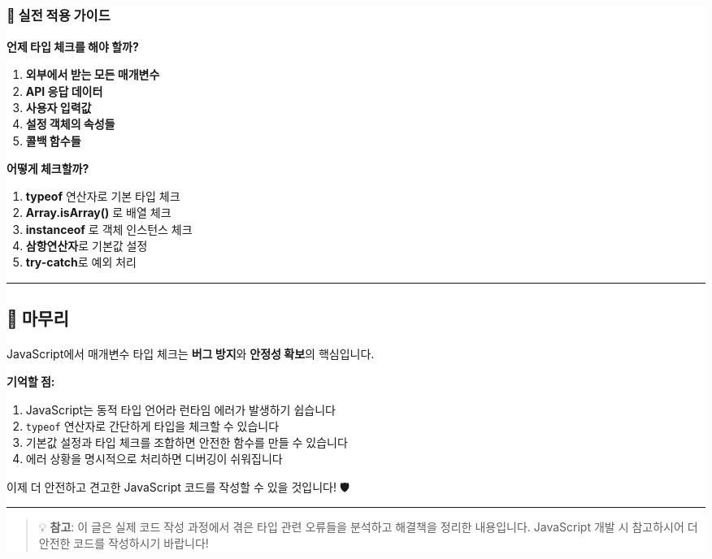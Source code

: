 
### 🚀 실전 적용 가이드

**언제 타입 체크를 해야 할까?**

1. **외부에서 받는 모든 매개변수**
2. **API 응답 데이터**
3. **사용자 입력값**
4. **설정 객체의 속성들**
5. **콜백 함수들**

**어떻게 체크할까?**

1. **typeof** 연산자로 기본 타입 체크
2. **Array.isArray()** 로 배열 체크
3. **instanceof** 로 객체 인스턴스 체크
4. **삼항연산자**로 기본값 설정
5. **try-catch**로 예외 처리

---

## 🎯 마무리

JavaScript에서 매개변수 타입 체크는 **버그 방지**와 **안정성 확보**의 핵심입니다.

**기억할 점:**

1. JavaScript는 동적 타입 언어라 런타임 에러가 발생하기 쉽습니다
2. `typeof` 연산자로 간단하게 타입을 체크할 수 있습니다
3. 기본값 설정과 타입 체크를 조합하면 안전한 함수를 만들 수 있습니다
4. 에러 상황을 명시적으로 처리하면 디버깅이 쉬워집니다

이제 더 안전하고 견고한 JavaScript 코드를 작성할 수 있을 것입니다! 🛡️

---

> 💡 **참고**: 이 글은 실제 코드 작성 과정에서 겪은 타입 관련 오류들을 분석하고 해결책을 정리한 내용입니다. JavaScript 개발 시 참고하시어 더 안전한 코드를 작성하시기 바랍니다!

